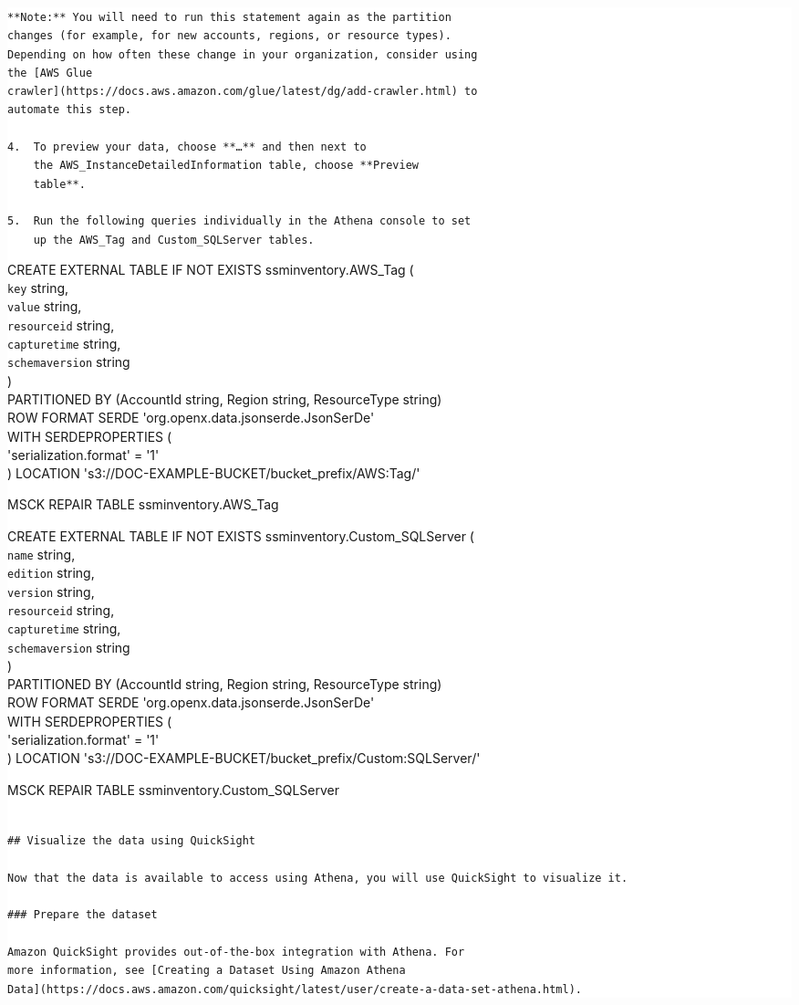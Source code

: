 ```
**Note:** You will need to run this statement again as the partition
changes (for example, for new accounts, regions, or resource types).
Depending on how often these change in your organization, consider using
the [AWS Glue
crawler](https://docs.aws.amazon.com/glue/latest/dg/add-crawler.html) to
automate this step.

4.  To preview your data, choose **…** and then next to
    the AWS_InstanceDetailedInformation table, choose **Preview
    table**.

5.  Run the following queries individually in the Athena console to set
    up the AWS_Tag and Custom_SQLServer tables.

```
CREATE EXTERNAL TABLE IF NOT EXISTS ssminventory.AWS_Tag (  
`key` string,  
`value` string,  
`resourceid` string,  
`capturetime` string,  
`schemaversion` string  
)  
PARTITIONED BY (AccountId string, Region string, ResourceType
string)  
ROW FORMAT SERDE 'org.openx.data.jsonserde.JsonSerDe'  
WITH SERDEPROPERTIES (  
'serialization.format' = '1'  
) LOCATION 's3://DOC-EXAMPLE-BUCKET/bucket_prefix/AWS:Tag/'
```

```
MSCK REPAIR TABLE ssminventory.AWS\_Tag
```

```
CREATE EXTERNAL TABLE IF NOT EXISTS ssminventory.Custom_SQLServer (  
`name` string,  
`edition` string,  
`version` string,  
`resourceid` string,  
`capturetime` string,  
`schemaversion` string  
)  
PARTITIONED BY (AccountId string, Region string, ResourceType
string)  
ROW FORMAT SERDE 'org.openx.data.jsonserde.JsonSerDe'  
WITH SERDEPROPERTIES (  
'serialization.format' = '1'  
) LOCATION 's3://DOC-EXAMPLE-BUCKET/bucket_prefix/Custom:SQLServer/'
```

```
MSCK REPAIR TABLE ssminventory.Custom_SQLServer
```

## Visualize the data using QuickSight

Now that the data is available to access using Athena, you will use QuickSight to visualize it. 

### Prepare the dataset

Amazon QuickSight provides out-of-the-box integration with Athena. For
more information, see [Creating a Dataset Using Amazon Athena
Data](https://docs.aws.amazon.com/quicksight/latest/user/create-a-data-set-athena.html).
```